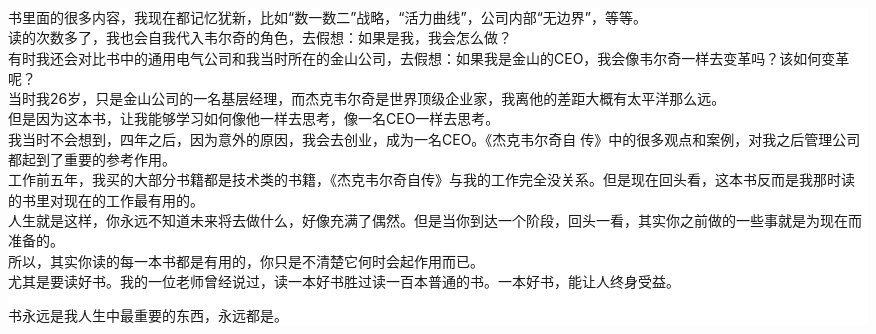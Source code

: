 ​      书里面的很多内容，我现在都记忆犹新，比如“数一数二”战略，“活力曲线”，公司内部“无边界”，等等。    
​    读的次数多了，我也会自我代入韦尔奇的角色，去假想：如果是我，我会怎么做？    
​    有时我还会对比书中的通用电气公司和我当时所在的金山公司，去假想：如果我是金山的CEO，我会像韦尔奇一样去变革吗？该如何变革呢？    
​    当时我26岁，只是金山公司的一名基层经理，而杰克韦尔奇是世界顶级企业家，我离他的差距大概有太平洋那么远。    
​    但是因为这本书，让我能够学习如何像他一样去思考，像一名CEO一样去思考。    
​    我当时不会想到，四年之后，因为意外的原因，我会去创业，成为一名CEO。《杰克韦尔奇自  传》中的很多观点和案例，对我之后管理公司都起到了重要的参考作用。    
​    工作前五年，我买的大部分书籍都是技术类的书籍，《杰克韦尔奇自传》与我的工作完全没关系。但是现在回头看，这本书反而是我那时读的书里对现在的工作最有用的。    
​    人生就是这样，你永远不知道未来将去做什么，好像充满了偶然。但是当你到达一个阶段，回头一看，其实你之前做的一些事就是为现在而准备的。    
​    所以，其实你读的每一本书都是有用的，你只是不清楚它何时会起作用而已。    
​    尤其是要读好书。我的一位老师曾经说过，读一本好书胜过读一百本普通的书。一本好书，能让人终身受益。

  书永远是我人生中最重要的东西，永远都是。

